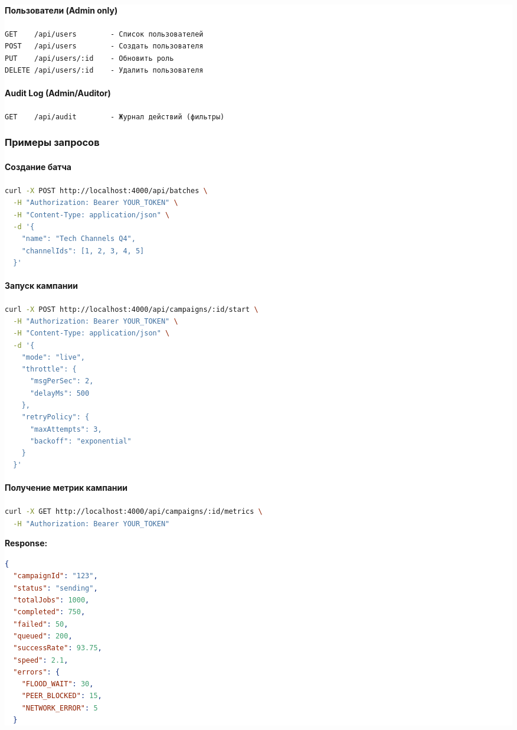 #### Пользователи (Admin only)
```
GET    /api/users        - Список пользователей
POST   /api/users        - Создать пользователя
PUT    /api/users/:id    - Обновить роль
DELETE /api/users/:id    - Удалить пользователя
```

#### Audit Log (Admin/Auditor)
```
GET    /api/audit        - Журнал действий (фильтры)
```

### Примеры запросов

#### Создание батча
```bash
curl -X POST http://localhost:4000/api/batches \
  -H "Authorization: Bearer YOUR_TOKEN" \
  -H "Content-Type: application/json" \
  -d '{
    "name": "Tech Channels Q4",
    "channelIds": [1, 2, 3, 4, 5]
  }'
```

#### Запуск кампании
```bash
curl -X POST http://localhost:4000/api/campaigns/:id/start \
  -H "Authorization: Bearer YOUR_TOKEN" \
  -H "Content-Type: application/json" \
  -d '{
    "mode": "live",
    "throttle": {
      "msgPerSec": 2,
      "delayMs": 500
    },
    "retryPolicy": {
      "maxAttempts": 3,
      "backoff": "exponential"
    }
  }'
```

#### Получение метрик кампании
```bash
curl -X GET http://localhost:4000/api/campaigns/:id/metrics \
  -H "Authorization: Bearer YOUR_TOKEN"
```

**Response:**
```json
{
  "campaignId": "123",
  "status": "sending",
  "totalJobs": 1000,
  "completed": 750,
  "failed": 50,
  "queued": 200,
  "successRate": 93.75,
  "speed": 2.1,
  "errors": {
    "FLOOD_WAIT": 30,
    "PEER_BLOCKED": 15,
    "NETWORK_ERROR": 5
  }
```